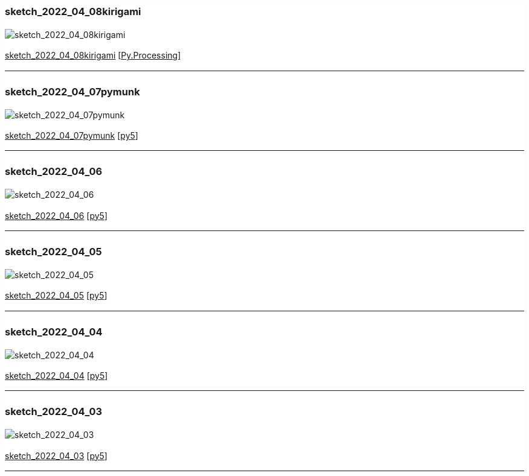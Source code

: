 ### sketch_2022_04_08kirigami

![sketch_2022_04_08kirigami](../2022/sketch_2022_04_08kirigami/sketch_2022_04_08kirigami.png)

[sketch_2022_04_08kirigami](https://github.com/villares/sketch-a-day/tree/main/2022/sketch_2022_04_08kirigami) [[Py.Processing](https://villares.github.io/como-instalar-o-processing-modo-python/index-EN)]

---

### sketch_2022_04_07pymunk

![sketch_2022_04_07pymunk](../2022/sketch_2022_04_07pymunk/sketch_2022_04_07pymunk.png)

[sketch_2022_04_07pymunk](https://github.com/villares/sketch-a-day/tree/main/2022/sketch_2022_04_07pymunk) [[py5](https://py5coding.org/)]

---

### sketch_2022_04_06

![sketch_2022_04_06](../2022/sketch_2022_04_06/sketch_2022_04_06.png)

[sketch_2022_04_06](https://github.com/villares/sketch-a-day/tree/main/2022/sketch_2022_04_06) [[py5](https://py5coding.org/)]

---

### sketch_2022_04_05

![sketch_2022_04_05](../2022/sketch_2022_04_05/sketch_2022_04_05.png)

[sketch_2022_04_05](https://github.com/villares/sketch-a-day/tree/main/2022/sketch_2022_04_05) [[py5](https://py5coding.org/)]

---

### sketch_2022_04_04

![sketch_2022_04_04](../2022/sketch_2022_04_04/sketch_2022_04_04.png)

[sketch_2022_04_04](https://github.com/villares/sketch-a-day/tree/main/2022/sketch_2022_04_04) [[py5](https://py5coding.org/)]

---

### sketch_2022_04_03

![sketch_2022_04_03](../2022/sketch_2022_04_03/sketch_2022_04_03.png)

[sketch_2022_04_03](https://github.com/villares/sketch-a-day/tree/main/2022/sketch_2022_04_03) [[py5](https://py5coding.org/)]

---